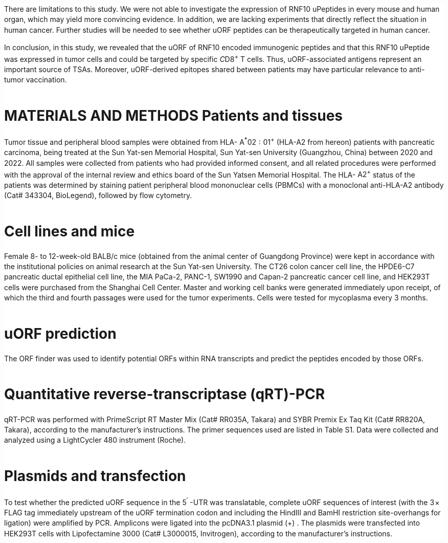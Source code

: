 There are limitations to this study. We were not able to investigate the expression of RNF10 uPeptides in every mouse and human organ, which may yield more convincing evidence. In addition, we are lacking experiments that directly reflect the situation in human cancer. Further studies will be needed to see whether uORF peptides can be therapeutically targeted in human cancer.  

In conclusion, in this study, we revealed that the uORF of RNF10 encoded immunogenic peptides and that this RNF10 uPeptide was expressed in tumor cells and could be targeted by specific $C\mathrm{D}8^{+}$ T cells. Thus, uORF-associated antigens represent an important source of TSAs. Moreover, uORF-derived epitopes shared between patients may have particular relevance to anti-tumor vaccination.  

# MATERIALS AND METHODS Patients and tissues  

Tumor tissue and peripheral blood samples were obtained from HLA- $\mathrm{A}^{*}02{:}01^{+}$ (HLA-A2 from hereon) patients with pancreatic carcinoma, being treated at the Sun Yat-sen Memorial Hospital, Sun Yat-sen University (Guangzhou, China) between 2020 and 2022. All samples were collected from patients who had provided informed consent, and all related procedures were performed with the approval of the internal review and ethics board of the Sun Yatsen Memorial Hospital. The HLA- $\mathrm{A}2^{+}$ status of the patients was determined by staining patient peripheral blood mononuclear cells (PBMCs) with a monoclonal anti-HLA-A2 antibody (Cat# 343304, BioLegend), followed by flow cytometry.  

# Cell lines and mice  

Female 8- to 12-week-old BALB/c mice (obtained from the animal center of Guangdong Province) were kept in accordance with the institutional policies on animal research at the Sun Yat-sen University. The CT26 colon cancer cell line, the HPDE6-C7 pancreatic ductal epithelial cell line, the MIA PaCa-2, PANC-1, SW1990 and Capan-2 pancreatic cancer cell line, and HEK293T cells were purchased from the Shanghai Cell Center. Master and working cell banks were generated immediately upon receipt, of which the third and fourth passages were used for the tumor experiments. Cells were tested for mycoplasma every 3 months.  

# uORF prediction  

The ORF finder was used to identify potential ORFs within RNA transcripts and predict the peptides encoded by those ORFs.  

# Quantitative reverse-transcriptase (qRT)-PCR  

qRT-PCR was performed with PrimeScript  RT Master Mix (Cat# RR035A, Takara) and SYBR Premix Ex Taq Kit (Cat# RR820A, Takara), according to the manufacturer’s instructions. The primer sequences used are listed in Table S1. Data were collected and analyzed using a LightCycler 480 instrument (Roche).  

# Plasmids and transfection  

To test whether the predicted uORF sequence in the $5^{\prime}$ -UTR was translatable, complete uORF sequences of interest (with the $3\!\times\!\mathrm{FLAG}$ tag immediately upstream of the uORF termination codon and including the HindIII and BamHI restriction site-overhangs for ligation) were amplified by PCR. Amplicons were ligated into the pcDNA3.1 plasmid $\left(+\right)$ . The plasmids were transfected into HEK293T cells with Lipofectamine 3000 (Cat# L3000015, Invitrogen), according to the manufacturer’s instructions.  
